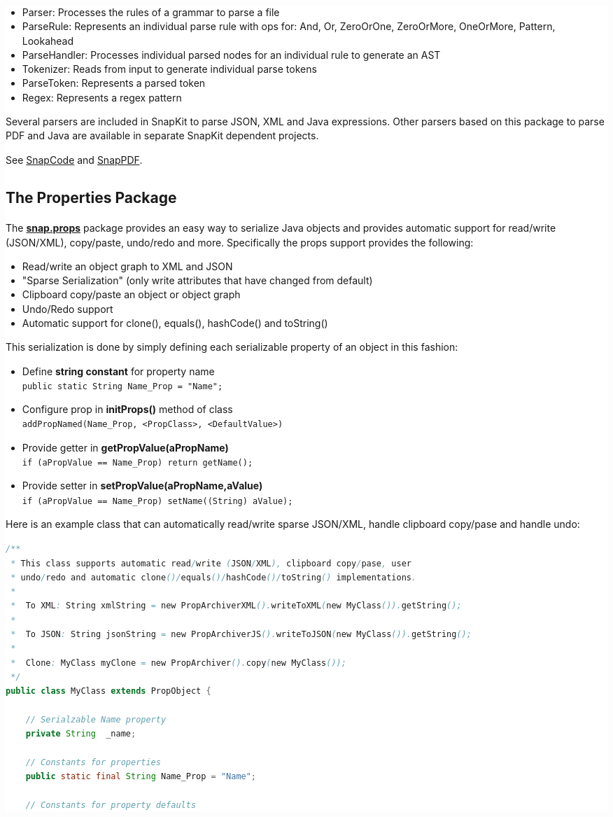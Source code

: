 - Parser: Processes the rules of a grammar to parse a file
- ParseRule: Represents an individual parse rule with ops for: And, Or, ZeroOrOne, ZeroOrMore, OneOrMore, Pattern, Lookahead
- ParseHandler: Processes individual parsed nodes for an individual rule to generate an AST
- Tokenizer: Reads from input to generate individual parse tokens
- ParseToken: Represents a parsed token
- Regex: Represents a regex pattern

Several parsers are included in SnapKit to parse JSON, XML and Java expressions. Other parsers based on this
package to parse PDF and Java are available in separate SnapKit dependent projects.

See [SnapCode](https://github.com/reportmill/SnapCode) and [SnapPDF](https://github.com/reportmill/SnapPDF).

## The Properties Package

The **[snap.props](https://github.com/reportmill/SnapKit/tree/master/src/snap/props)** package provides
an easy way to serialize Java objects and provides automatic support for read/write (JSON/XML), copy/paste,
undo/redo and more. Specifically the props support provides the following:

- Read/write an object graph to XML and JSON
- "Sparse Serialization" (only write attributes that have changed from default)
- Clipboard copy/paste an object or object graph
- Undo/Redo support
- Automatic support for clone(), equals(), hashCode() and toString()

This serialization is done by simply defining each serializable property of an object in this fashion:

- Define **string constant** for property name  
```public static String Name_Prop = "Name";```

- Configure prop in **initProps()** method of class  
```addPropNamed(Name_Prop, <PropClass>, <DefaultValue>)```

- Provide getter in **getPropValue(aPropName)**  
```if (aPropValue == Name_Prop) return getName();```

- Provide setter in **setPropValue(aPropName,aValue)**  
```if (aPropValue == Name_Prop) setName((String) aValue);```

Here is an example class that can automatically read/write sparse JSON/XML, handle clipboard copy/pase and handle undo:

```java
/**
 * This class supports automatic read/write (JSON/XML), clipboard copy/pase, user
 * undo/redo and automatic clone()/equals()/hashCode()/toString() implementations.
 *
 *  To XML: String xmlString = new PropArchiverXML().writeToXML(new MyClass()).getString();
 *
 *  To JSON: String jsonString = new PropArchiverJS().writeToJSON(new MyClass()).getString();
 *
 *  Clone: MyClass myClone = new PropArchiver().copy(new MyClass());
 */
public class MyClass extends PropObject {

    // Serialzable Name property
    private String  _name;

    // Constants for properties
    public static final String Name_Prop = "Name";

    // Constants for property defaults
```